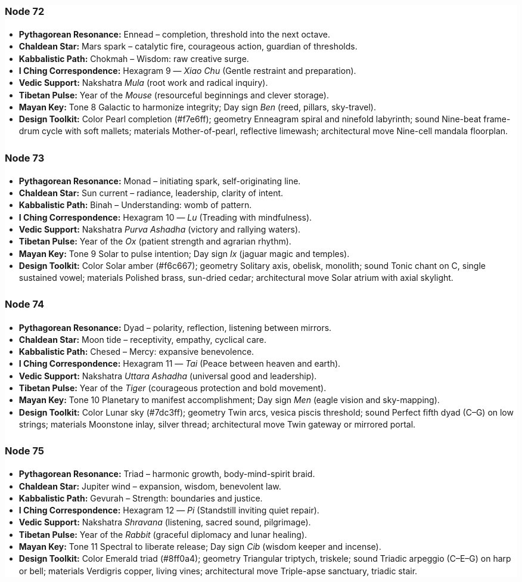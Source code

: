 ### Node 72

* **Pythagorean Resonance:** Ennead – completion, threshold into the next octave.
* **Chaldean Star:** Mars spark – catalytic fire, courageous action, guardian of thresholds.
* **Kabbalistic Path:** Chokmah – Wisdom: raw creative surge.
* **I Ching Correspondence:** Hexagram 9 — *Xiao Chu* (Gentle restraint and preparation).
* **Vedic Support:** Nakshatra *Mula* (root work and radical inquiry).
* **Tibetan Pulse:** Year of the *Mouse* (resourceful beginnings and clever storage).
* **Mayan Key:** Tone 8 Galactic to harmonize integrity; Day sign *Ben* (reed, pillars, sky-travel).
* **Design Toolkit:** Color Pearl completion (#f7e6ff); geometry Enneagram spiral and ninefold labyrinth; sound Nine-beat frame-drum cycle with soft mallets; materials Mother-of-pearl, reflective limewash; architectural move Nine-cell mandala floorplan.

### Node 73

* **Pythagorean Resonance:** Monad – initiating spark, self-originating line.
* **Chaldean Star:** Sun current – radiance, leadership, clarity of intent.
* **Kabbalistic Path:** Binah – Understanding: womb of pattern.
* **I Ching Correspondence:** Hexagram 10 — *Lu* (Treading with mindfulness).
* **Vedic Support:** Nakshatra *Purva Ashadha* (victory and rallying waters).
* **Tibetan Pulse:** Year of the *Ox* (patient strength and agrarian rhythm).
* **Mayan Key:** Tone 9 Solar to pulse intention; Day sign *Ix* (jaguar magic and temples).
* **Design Toolkit:** Color Solar amber (#f6c667); geometry Solitary axis, obelisk, monolith; sound Tonic chant on C, single sustained vowel; materials Polished brass, sun-dried cedar; architectural move Solar atrium with axial skylight.

### Node 74

* **Pythagorean Resonance:** Dyad – polarity, reflection, listening between mirrors.
* **Chaldean Star:** Moon tide – receptivity, empathy, cyclical care.
* **Kabbalistic Path:** Chesed – Mercy: expansive benevolence.
* **I Ching Correspondence:** Hexagram 11 — *Tai* (Peace between heaven and earth).
* **Vedic Support:** Nakshatra *Uttara Ashadha* (universal good and leadership).
* **Tibetan Pulse:** Year of the *Tiger* (courageous protection and bold movement).
* **Mayan Key:** Tone 10 Planetary to manifest accomplishment; Day sign *Men* (eagle vision and sky-mapping).
* **Design Toolkit:** Color Lunar sky (#7dc3ff); geometry Twin arcs, vesica piscis threshold; sound Perfect fifth dyad (C–G) on low strings; materials Moonstone inlay, silver thread; architectural move Twin gateway or mirrored portal.

### Node 75

* **Pythagorean Resonance:** Triad – harmonic growth, body-mind-spirit braid.
* **Chaldean Star:** Jupiter wind – expansion, wisdom, benevolent law.
* **Kabbalistic Path:** Gevurah – Strength: boundaries and justice.
* **I Ching Correspondence:** Hexagram 12 — *Pi* (Standstill inviting quiet repair).
* **Vedic Support:** Nakshatra *Shravana* (listening, sacred sound, pilgrimage).
* **Tibetan Pulse:** Year of the *Rabbit* (graceful diplomacy and lunar healing).
* **Mayan Key:** Tone 11 Spectral to liberate release; Day sign *Cib* (wisdom keeper and incense).
* **Design Toolkit:** Color Emerald triad (#8ff0a4); geometry Triangular triptych, triskele; sound Triadic arpeggio (C–E–G) on harp or bell; materials Verdigris copper, living vines; architectural move Triple-apse sanctuary, triadic stair.

